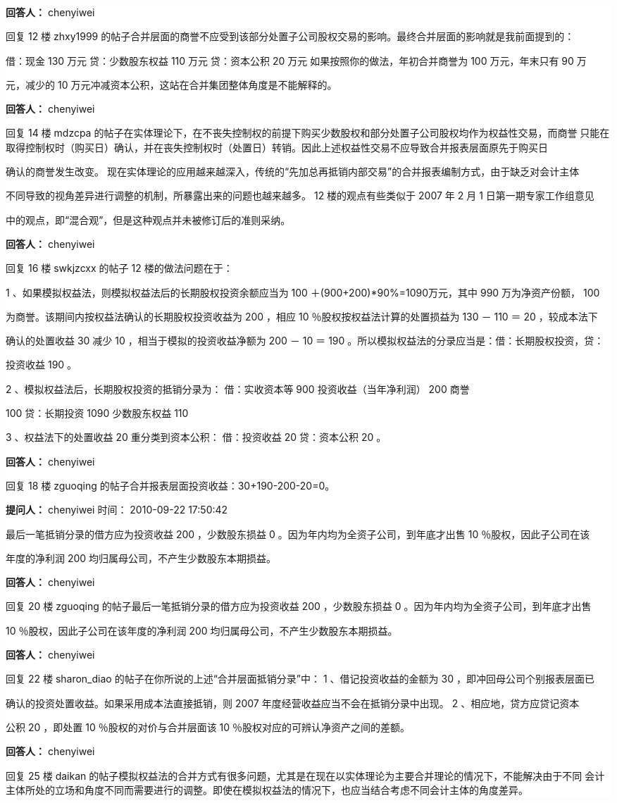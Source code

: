**回答人：** chenyiwei

回复 12 楼 zhxy1999 的帖子合并层面的商誉不应受到该部分处置子公司股权交易的影响。最终合并层面的影响就是我前面提到的：

借：现金 130 万元 贷：少数股东权益 110 万元 贷：资本公积 20 万元 如果按照你的做法，年初合并商誉为 100 万元，年末只有 90 万

元，减少的 10 万元冲减资本公积，这站在合并集团整体角度是不能解释的。

**回答人：** chenyiwei

回复 14 楼 mdzcpa 的帖子在实体理论下，在不丧失控制权的前提下购买少数股权和部分处置子公司股权均作为权益性交易，而商誉
只能在取得控制权时（购买日）确认，并在丧失控制权时（处置日）转销。因此上述权益性交易不应导致合并报表层面原先于购买日

确认的商誉发生改变。 现在实体理论的应用越来越深入，传统的“先加总再抵销内部交易”的合并报表编制方式，由于缺乏对会计主体

不同导致的视角差异进行调整的机制，所暴露出来的问题也越来越多。 12 楼的观点有些类似于 2007 年 2 月 1 日第一期专家工作组意见

中的观点，即“混合观”，但是这种观点并未被修订后的准则采纳。


**回答人：** chenyiwei

回复 16 楼 swkjzcxx 的帖子 12 楼的做法问题在于：

1 、如果模拟权益法，则模拟权益法后的长期股权投资余额应当为 100 ＋(900+200)*90%=1090万元，其中 990 万为净资产份额， 100

为商誉。该期间内按权益法确认的长期股权投资收益为 200 ，相应 10 ％股权按权益法计算的处置损益为 130 － 110 ＝ 20 ，较成本法下

确认的处置收益 30 减少 10 ，相当于模拟的投资收益净额为 200 － 10 ＝ 190 。所以模拟权益法的分录应当是：借：长期股权投资，贷：

投资收益 190 。

2 、模拟权益法后，长期股权投资的抵销分录为： 借：实收资本等 900 投资收益（当年净利润） 200 商誉

100 贷：长期投资 1090 少数股东权益 110

3 、权益法下的处置收益 20 重分类到资本公积： 借：投资收益 20 贷：资本公积 20 。

**回答人：** chenyiwei

回复 18 楼 zguoqing 的帖子合并报表层面投资收益：30+190-200-20=0。

**提问人：** chenyiwei 时间： 2010-09-22 17:50:42

最后一笔抵销分录的借方应为投资收益 200 ，少数股东损益 0 。因为年内均为全资子公司，到年底才出售 10 ％股权，因此子公司在该

年度的净利润 200 均归属母公司，不产生少数股东本期损益。

**回答人：** chenyiwei

回复 20 楼 zguoqing 的帖子最后一笔抵销分录的借方应为投资收益 200 ，少数股东损益 0 。因为年内均为全资子公司，到年底才出售

10 ％股权，因此子公司在该年度的净利润 200 均归属母公司，不产生少数股东本期损益。

**回答人：** chenyiwei

回复 22 楼 sharon_diao 的帖子在你所说的上述“合并层面抵销分录”中： 1 、借记投资收益的金额为 30 ，即冲回母公司个别报表层面已

确认的投资处置收益。如果采用成本法直接抵销，则 2007 年度经营收益应当不会在抵销分录中出现。 2 、相应地，贷方应贷记资本

公积 20 ，即处置 10 ％股权的对价与合并层面该 10 ％股权对应的可辨认净资产之间的差额。

**回答人：** chenyiwei

回复 25 楼 daikan 的帖子模拟权益法的合并方式有很多问题，尤其是在现在以实体理论为主要合并理论的情况下，不能解决由于不同
会计主体所处的立场和角度不同而需要进行的调整。即使在模拟权益法的情况下，也应当结合考虑不同会计主体的角度差异。
